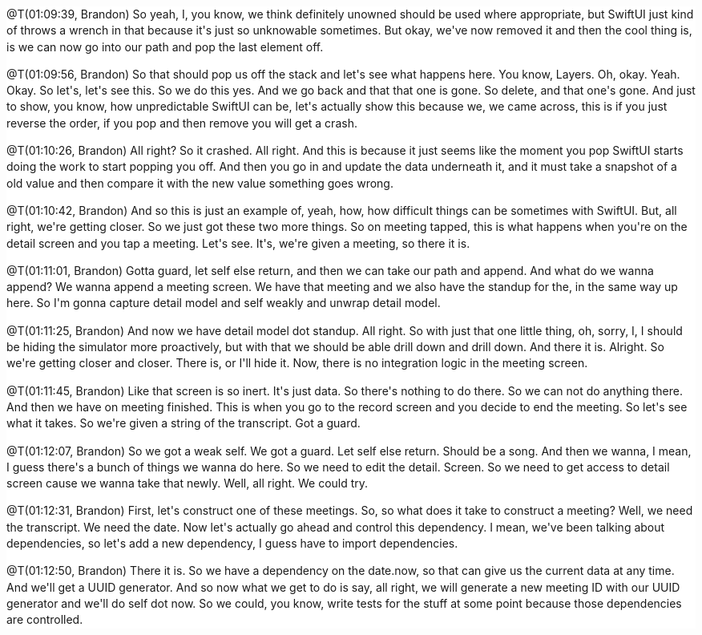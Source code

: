@T(01:09:39, Brandon)
So yeah, I, you know, we think definitely unowned should be used where appropriate, but SwiftUI just kind of throws a wrench in that because it's just so unknowable sometimes. But okay, we've now removed it and then the cool thing is, is we can now go into our path and pop the last element off.

@T(01:09:56, Brandon)
So that should pop us off the stack and let's see what happens here. You know, Layers. Oh, okay. Yeah. Okay. So let's, let's see this. So we do this yes. And we go back and that that one is gone. So delete, and that one's gone. And just to show, you know, how unpredictable SwiftUI can be, let's actually show this because we, we came across, this is if you just reverse the order, if you pop and then remove you will get a crash.

@T(01:10:26, Brandon)
All right? So it crashed. All right. And this is because it just seems like the moment you pop SwiftUI starts doing the work to start popping you off. And then you go in and update the data underneath it, and it must take a snapshot of a old value and then compare it with the new value something goes wrong.

@T(01:10:42, Brandon)
And so this is just an example of, yeah, how, how difficult things can be sometimes with SwiftUI. But, all right, we're getting closer. So we just got these two more things. So on meeting tapped, this is what happens when you're on the detail screen and you tap a meeting. Let's see. It's, we're given a meeting, so there it is.

@T(01:11:01, Brandon)
Gotta guard, let self else return, and then we can take our path and append. And what do we wanna append? We wanna append a meeting screen. We have that meeting and we also have the standup for the, in the same way up here. So I'm gonna capture detail model and self weakly and unwrap detail model.

@T(01:11:25, Brandon)
And now we have detail model dot standup. All right. So with just that one little thing, oh, sorry, I, I should be hiding the simulator more proactively, but with that we should be able drill down and drill down. And there it is. Alright. So we're getting closer and closer. There is, or I'll hide it. Now, there is no integration logic in the meeting screen.

@T(01:11:45, Brandon)
Like that screen is so inert. It's just data. So there's nothing to do there. So we can not do anything there. And then we have on meeting finished. This is when you go to the record screen and you decide to end the meeting. So let's see what it takes. So we're given a string of the transcript. Got a guard.

@T(01:12:07, Brandon)
So we got a weak self. We got a guard. Let self else return. Should be a song. And then we wanna, I mean, I guess there's a bunch of things we wanna do here. So we need to edit the detail. Screen. So we need to get access to detail screen cause we wanna take that newly. Well, all right. We could try.

@T(01:12:31, Brandon)
First, let's construct one of these meetings. So, so what does it take to construct a meeting? Well, we need the transcript. We need the date. Now let's actually go ahead and control this dependency. I mean, we've been talking about dependencies, so let's add a new dependency, I guess have to import dependencies.

@T(01:12:50, Brandon)
There it is. So we have a dependency on the date.now, so that can give us the current data at any time. And we'll get a UUID generator. And so now what we get to do is say, all right, we will generate a new meeting ID with our UUID generator and we'll do self dot now. So we could, you know, write tests for the stuff at some point because those dependencies are controlled.

